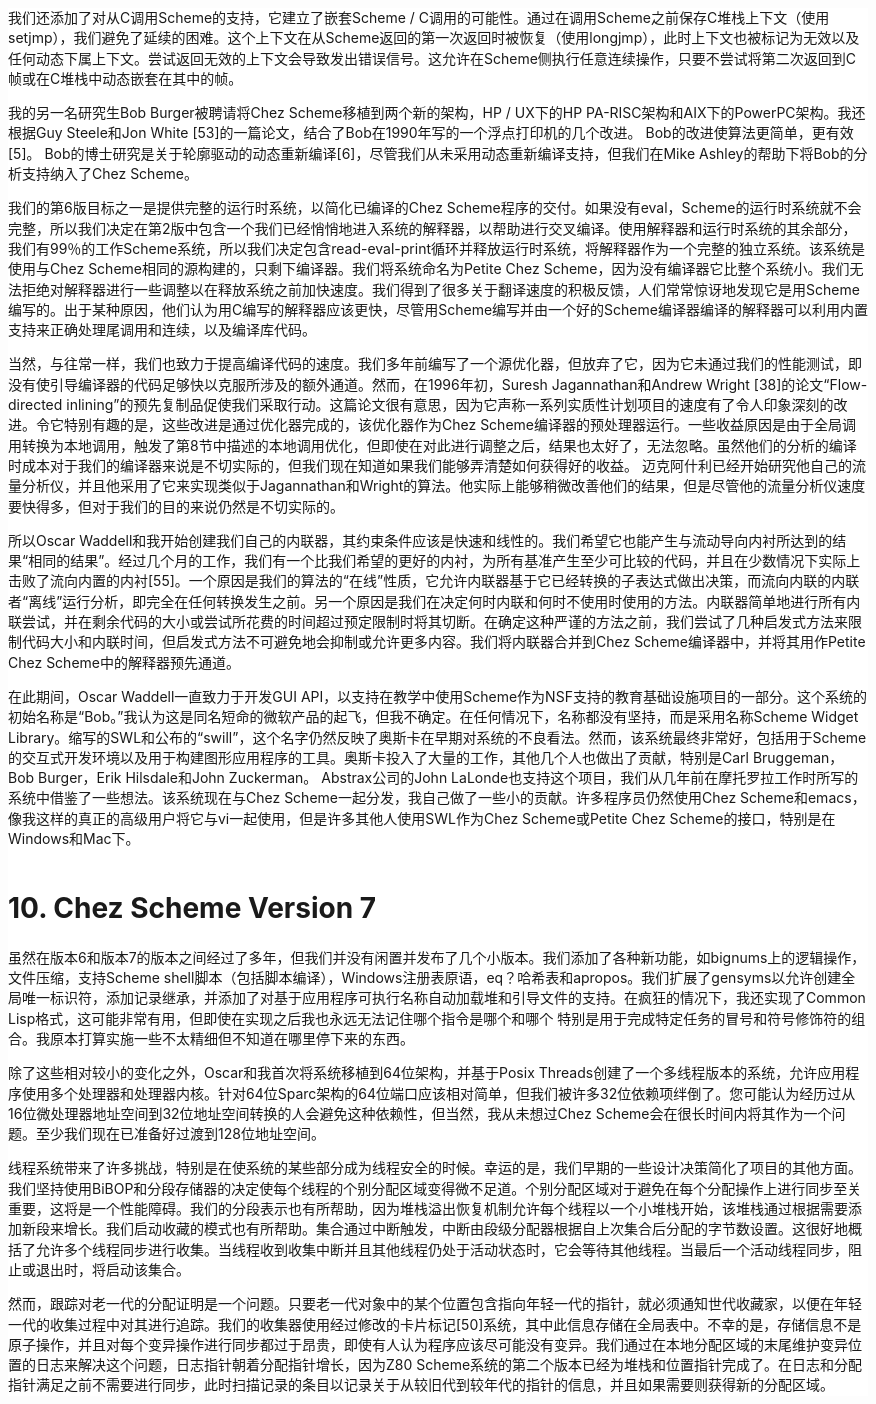 我们还添加了对从C调用Scheme的支持，它建立了嵌套Scheme / C调用的可能性。通过在调用Scheme之前保存C堆栈上下文（使用setjmp），我们避免了延续的困难。这个上下文在从Scheme返回的第一次返回时被恢复（使用longjmp），此时上下文也被标记为无效以及任何动态下属上下文。尝试返回无效的上下文会导致发出错误信号。这允许在Scheme侧执行任意连续操作，只要不尝试将第二次返回到C帧或在C堆栈中动态嵌套在其中的帧。

我的另一名研究生Bob Burger被聘请将Chez Scheme移植到两个新的架构，HP / UX下的HP PA-RISC架构和AIX下的PowerPC架构。我还根据Guy Steele和Jon White [53]的一篇论文，结合了Bob在1990年写的一个浮点打印机的几个改进。 Bob的改进使算法更简单，更有效[5]。 Bob的博士研究是关于轮廓驱动的动态重新编译[6]，尽管我们从未采用动态重新编译支持，但我们在Mike Ashley的帮助下将Bob的分析支持纳入了Chez Scheme。

我们的第6版目标之一是提供完整的运行时系统，以简化已编译的Chez Scheme程序的交付。如果没有eval，Scheme的运行时系统就不会完整，所以我们决定在第2版中包含一个我们已经悄悄地进入系统的解释器，以帮助进行交叉编译。使用解释器和运行时系统的其余部分，我们有99％的工作Scheme系统，所以我们决定包含read-eval-print循环并释放运行时系统，将解释器作为一个完整的独立系统。该系统是使用与Chez Scheme相同的源构建的，只剩下编译器。我们将系统命名为Petite Chez Scheme，因为没有编译器它比整个系统小。我们无法拒绝对解释器进行一些调整以在释放系统之前加快速度。我们得到了很多关于翻译速度的积极反馈，人们常常惊讶地发现它是用Scheme编写的。出于某种原因，他们认为用C编写的解释器应该更快，尽管用Scheme编写并由一个好的Scheme编译器编译的解释器可以利用内置支持来正确处理尾调用和连续，以及编译库代码。

当然，与往常一样，我们也致力于提高编译代码的速度。我们多年前编写了一个源优化器，但放弃了它，因为它未通过我们的性能测试，即没有使引导编译器的代码足够快以克服所涉及的额外通道。然而，在1996年初，Suresh Jagannathan和Andrew Wright [38]的论文“Flow-directed inlining”的预先复制品促使我们采取行动。这篇论文很有意思，因为它声称一系列实质性计划项目的速度有了令人印象深刻的改进。令它特别有趣的是，这些改进是通过优化器完成的，该优化器作为Chez Scheme编译器的预处理器运行。一些收益原因是由于全局调用转换为本地调用，触发了第8节中描述的本地调用优化，但即使在对此进行调整之后，结果也太好了，无法忽略。虽然他们的分析的编译时成本对于我们的编译器来说是不切实际的，但我们现在知道如果我们能够弄清楚如何获得好的收益。
迈克阿什利已经开始研究他自己的流量分析仪，并且他采用了它来实现类似于Jagannathan和Wright的算法。他实际上能够稍微改善他们的结果，但是尽管他的流量分析仪速度要快得多，但对于我们的目的来说仍然是不切实际的。

所以Oscar Waddell和我开始创建我们自己的内联器，其约束条件应该是快速和线性的。我们希望它也能产生与流动导向内衬所达到的结果“相同的结果”。经过几个月的工作，我们有一个比我们希望的更好的内衬，为所有基准产生至少可比较的代码，并且在少数情况下实际上击败了流向内置的内衬[55]。一个原因是我们的算法的“在线”性质，它允许内联器基于它已经转换的子表达式做出决策，而流向内联的内联者“离线”运行分析，即完全在任何转换发生之前。另一个原因是我们在决定何时内联和何时不使用时使用的方法。内联器简单地进行所有内联尝试，并在剩余代码的大小或尝试所花费的时间超过预定限制时将其切断。在确定这种严谨的方法之前，我们尝试了几种启发式方法来限制代码大小和内联时间，但启发式方法不可避免地会抑制或允许更多内容。我们将内联器合并到Chez Scheme编译器中，并将其用作Petite Chez Scheme中的解释器预先通道。

在此期间，Oscar Waddell一直致力于开发GUI API，以支持在教学中使用Scheme作为NSF支持的教育基础设施项目的一部分。这个系统的初始名称是“Bob。”我认为这是同名短命的微软产品的起飞，但我不确定。在任何情况下，名称都没有坚持，而是采用名称Scheme Widget Library。缩写的SWL和公布的“swill”，这个名字仍然反映了奥斯卡在早期对系统的不良看法。然而，该系统最终非常好，包括用于Scheme的交互式开发环境以及用于构建图形应用程序的工具。奥斯卡投入了大量的工作，其他几个人也做出了贡献，特别是Carl Bruggeman，Bob Burger，Erik Hilsdale和John Zuckerman。 Abstrax公司的John LaLonde也支持这个项目，我们从几年前在摩托罗拉工作时所写的系统中借鉴了一些想法。该系统现在与Chez Scheme一起分发，我自己做了一些小的贡献。许多程序员仍然使用Chez Scheme和emacs，像我这样的真正的高级用户将它与vi一起使用，但是许多其他人使用SWL作为Chez Scheme或Petite Chez Scheme的接口，特别是在Windows和Mac下。

# 10. Chez Scheme Version 7

虽然在版本6和版本7的版本之间经过了多年，但我们并没有闲置并发布了几个小版本。我们添加了各种新功能，如bignums上的逻辑操作，文件压缩，支持Scheme shell脚本（包括脚本编译），Windows注册表原语，eq？哈希表和apropos。我们扩展了gensyms以允许创建全局唯一标识符，添加记录继承，并添加了对基于应用程序可执行名称自动加载堆和引导文件的支持。在疯狂的情况下，我还实现了Common Lisp格式，这可能非常有用，但即使在实现之后我也永远无法记住哪个指令是哪个和哪个
特别是用于完成特定任务的冒号和符号修饰符的组合。我原本打算实施一些不太精细但不知道在哪里停下来的东西。

除了这些相对较小的变化之外，Oscar和我首次将系统移植到64位架构，并基于Posix Threads创建了一个多线程版本的系统，允许应用程序使用多个处理器和处理器内核。针对64位Sparc架构的64位端口应该相对简单，但我们被许多32位依赖项绊倒了。您可能认为经历过从16位微处理器地址空间到32位地址空间转换的人会避免这种依赖性，但当然，我从未想过Chez Scheme会在很长时间内将其作为一个问题。至少我们现在已准备好过渡到128位地址空间。

线程系统带来了许多挑战，特别是在使系统的某些部分成为线程安全的时候。幸运的是，我们早期的一些设计决策简化了项目的其他方面。我们坚持使用BiBOP和分段存储器的决定使每个线程的个别分配区域变得微不足道。个别分配区域对于避免在每个分配操作上进行同步至关重要，这将是一个性能障碍。我们的分段表示也有所帮助，因为堆栈溢出恢复机制允许每个线程以一个小堆栈开始，该堆栈通过根据需要添加新段来增长。我们启动收藏的模式也有所帮助。集合通过中断触发，中断由段级分配器根据自上次集合后分配的字节数设置。这很好地概括了允许多个线程同步进行收集。当线程收到收集中断并且其他线程仍处于活动状态时，它会等待其他线程。当最后一个活动线程同步，阻止或退出时，将启动该集合。

然而，跟踪对老一代的分配证明是一个问题。只要老一代对象中的某个位置包含指向年轻一代的指针，就必须通知世代收藏家，以便在年轻一代的收集过程中对其进行追踪。我们的收集器使用经过修改的卡片标记[50]系统，其中此信息存储在全局表中。不幸的是，存储信息不是原子操作，并且对每个变异操作进行同步都过于昂贵，即使有人认为程序应该尽可能没有变异。我们通过在本地分配区域的末尾维护变异位置的日志来解决这个问题，日志指针朝着分配指针增长，因为Z80 Scheme系统的第二个版本已经为堆栈和位置指针完成了。在日志和分配指针满足之前不需要进行同步，此时扫描记录的条目以记录关于从较旧代到较年代的指针的信息，并且如果需要则获得新的分配区域。
